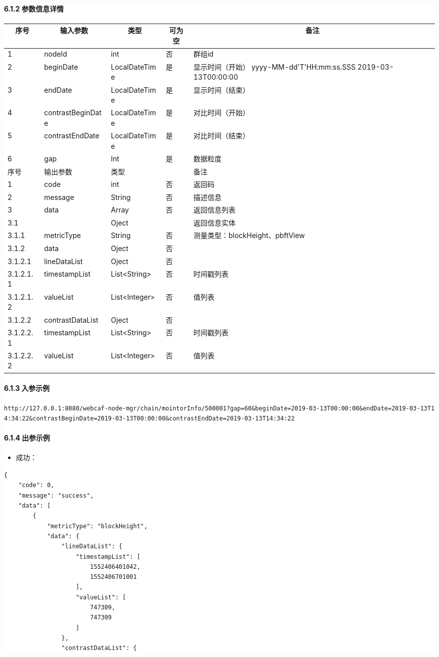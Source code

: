 #### 6.1.2 参数信息详情

| 序号      | 输入参数          | 类型            | 可为空 | 备注                                                           |
|-----------|-------------------|-----------------|--------|----------------------------------------------------------------|
| 1         | nodeId            | int             | 否     | 群组id                                                         |
| 2         | beginDate         | LocalDateTime   | 是     | 显示时间（开始） yyyy-MM-dd'T'HH:mm:ss.SSS 2019-03-13T00:00:00 |
| 3         | endDate           | LocalDateTime   | 是     | 显示时间（结束）                                               |
| 4         | contrastBeginDate | LocalDateTime   | 是     | 对比时间（开始）                                               |
| 5         | contrastEndDate   | LocalDateTime   | 是     | 对比时间（结束）                                               |
| 6         | gap               | Int             | 是     | 数据粒度                                                       |
| 序号      | 输出参数          | 类型            |        | 备注                                                           |
| 1         | code              | int             | 否     | 返回码                                                         |
| 2         | message           | String          | 否     | 描述信息                                                       |
| 3         | data              | Array           | 否     | 返回信息列表                                                   |
| 3.1       |                   | Oject           |        | 返回信息实体                                                   |
| 3.1.1     | metricType        | String          | 否     | 测量类型：blockHeight、pbftView                                |
| 3.1.2     | data              | Oject           | 否     |                                                                |
| 3.1.2.1   | lineDataList      | Oject           | 否     |                                                                |
| 3.1.2.1.1 | timestampList     | List\<String\>  | 否     | 时间戳列表                                                     |
| 3.1.2.1.2 | valueList         | List\<Integer\> | 否     | 值列表                                                         |
| 3.1.2.2   | contrastDataList  | Oject           | 否     |                                                                |
| 3.1.2.2.1 | timestampList     | List\<String\>  | 否     | 时间戳列表                                                     |
| 3.1.2.2.2 | valueList         | List\<Integer\> | 否     | 值列表                                                         |

#### 6.1.3 入参示例
`http://127.0.0.1:8080/webcaf-node-mgr/chain/mointorInfo/500001?gap=60&beginDate=2019-03-13T00:00:00&endDate=2019-03-13T14:34:22&contrastBeginDate=2019-03-13T00:00:00&contrastEndDate=2019-03-13T14:34:22`

#### 6.1.4 出参示例

* 成功：
```
{
    "code": 0,
    "message": "success",
    "data": [
        {
            "metricType": "blockHeight",
            "data": {
                "lineDataList": {
                    "timestampList": [
                        1552406401042,
                        1552406701001
                    ],
                    "valueList": [
                        747309,
                        747309
                    ]
                },
                "contrastDataList": {
```